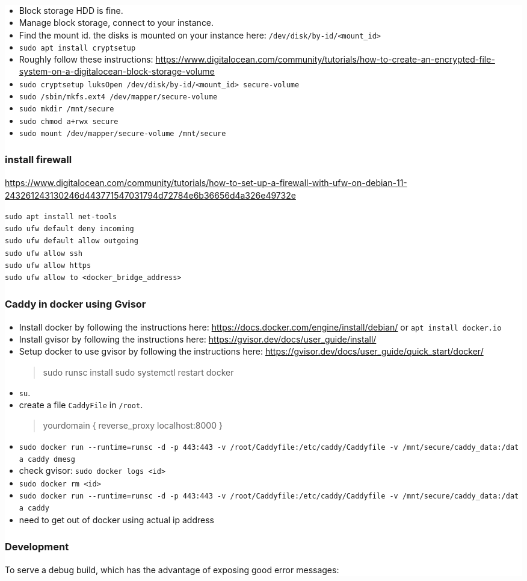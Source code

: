 - Block storage HDD is fine.
- Manage block storage, connect to your instance.
- Find the mount id. the disks is mounted on your instance here: `/dev/disk/by-id/<mount_id>`
- `sudo apt install cryptsetup`
- Roughly follow these instructions: https://www.digitalocean.com/community/tutorials/how-to-create-an-encrypted-file-system-on-a-digitalocean-block-storage-volume
- `sudo cryptsetup luksOpen /dev/disk/by-id/<mount_id> secure-volume`
- `sudo /sbin/mkfs.ext4 /dev/mapper/secure-volume`
- `sudo mkdir /mnt/secure`
- `sudo chmod a+rwx secure`
- `sudo mount /dev/mapper/secure-volume /mnt/secure`



### install firewall

https://www.digitalocean.com/community/tutorials/how-to-set-up-a-firewall-with-ufw-on-debian-11-243261243130246d443771547031794d72784e6b36656d4a326e49732e

    sudo apt install net-tools
    sudo ufw default deny incoming
    sudo ufw default allow outgoing
    sudo ufw allow ssh
    sudo ufw allow https
    sudo ufw allow to <docker_bridge_address>



### Caddy in docker using Gvisor
 - Install docker by following the instructions here: https://docs.docker.com/engine/install/debian/ or `apt install docker.io`
 - Install gvisor by following the instructions here: https://gvisor.dev/docs/user_guide/install/
 - Setup docker to use gvisor by following the instructions here: https://gvisor.dev/docs/user_guide/quick_start/docker/
   > sudo runsc install
   > sudo systemctl restart docker
 - `su`.
 - create a file `CaddyFile` in `/root`.
   > yourdomain {
   >  reverse_proxy localhost:8000
   > }
 - `sudo docker run --runtime=runsc -d -p 443:443 -v /root/Caddyfile:/etc/caddy/Caddyfile -v /mnt/secure/caddy_data:/data caddy dmesg`
 - check gvisor: `sudo docker logs <id>`
 - `sudo docker rm <id>`
 - `sudo docker run --runtime=runsc -d -p 443:443 -v /root/Caddyfile:/etc/caddy/Caddyfile -v /mnt/secure/caddy_data:/data caddy`
 - need to get out of docker using actual ip address


### Development

To serve a debug build, which has the advantage of exposing good error messages:
